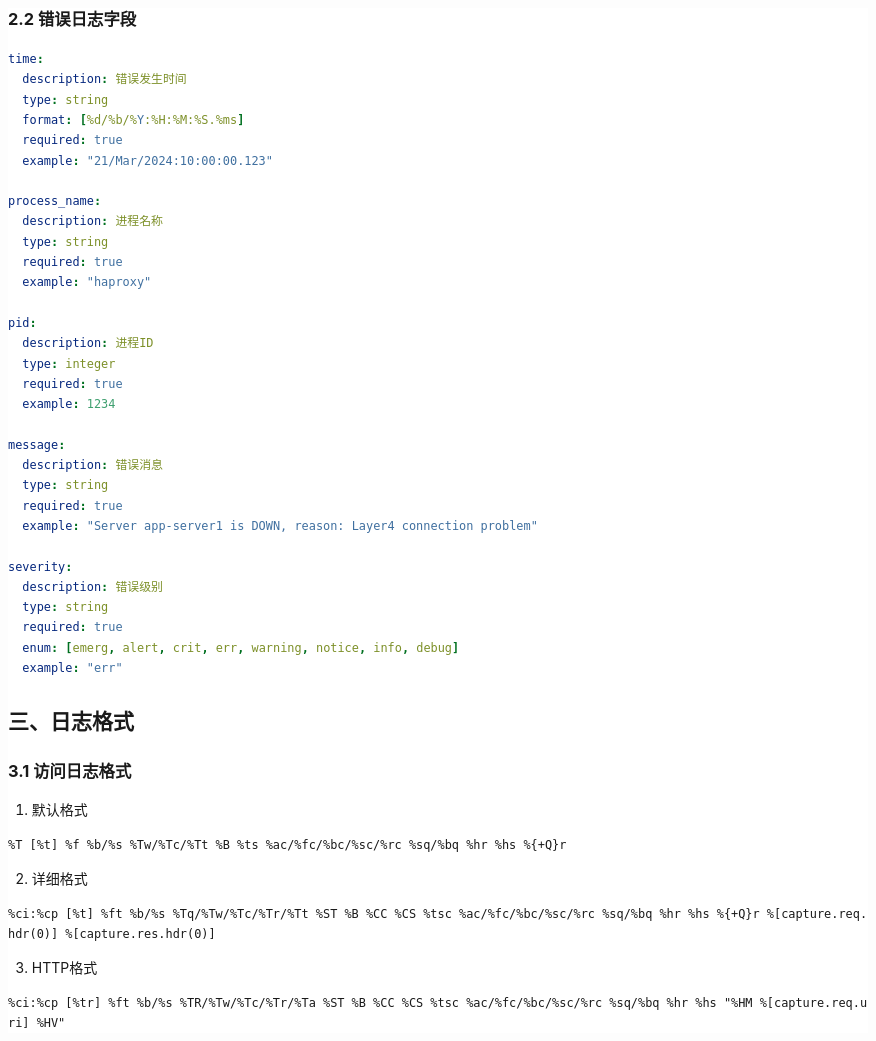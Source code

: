 ### 2.2 错误日志字段
```yaml
time:
  description: 错误发生时间
  type: string
  format: [%d/%b/%Y:%H:%M:%S.%ms]
  required: true
  example: "21/Mar/2024:10:00:00.123"

process_name:
  description: 进程名称
  type: string
  required: true
  example: "haproxy"

pid:
  description: 进程ID
  type: integer
  required: true
  example: 1234

message:
  description: 错误消息
  type: string
  required: true
  example: "Server app-server1 is DOWN, reason: Layer4 connection problem"

severity:
  description: 错误级别
  type: string
  required: true
  enum: [emerg, alert, crit, err, warning, notice, info, debug]
  example: "err"
```

## 三、日志格式

### 3.1 访问日志格式
1. 默认格式
```
%T [%t] %f %b/%s %Tw/%Tc/%Tt %B %ts %ac/%fc/%bc/%sc/%rc %sq/%bq %hr %hs %{+Q}r
```

2. 详细格式
```
%ci:%cp [%t] %ft %b/%s %Tq/%Tw/%Tc/%Tr/%Tt %ST %B %CC %CS %tsc %ac/%fc/%bc/%sc/%rc %sq/%bq %hr %hs %{+Q}r %[capture.req.hdr(0)] %[capture.res.hdr(0)]
```

3. HTTP格式
```
%ci:%cp [%tr] %ft %b/%s %TR/%Tw/%Tc/%Tr/%Ta %ST %B %CC %CS %tsc %ac/%fc/%bc/%sc/%rc %sq/%bq %hr %hs "%HM %[capture.req.uri] %HV"
```
